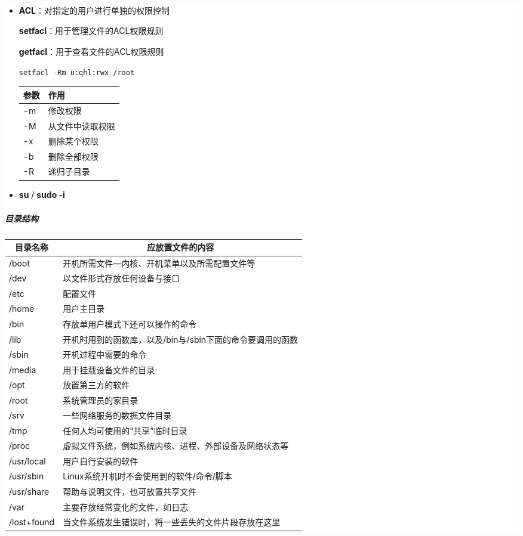+ **ACL**：对指定的用户进行单独的权限控制

  **setfacl**：用于管理文件的ACL权限规则

  **getfacl**：用于查看文件的ACL权限规则

  ``` shell
  setfacl -Rm u:qhl:rwx /root
  ```

  | 参数 | 作用             |
  | ---- | ---------------- |
  | -m   | 修改权限         |
  | -M   | 从文件中读取权限 |
  | -x   | 删除某个权限     |
  | -b   | 删除全部权限     |
  | -R   | 递归子目录       |

+ **su** / **sudo -i**

##### 目录结构

| 目录名称    | 应放置文件的内容                                          |
| ----------- | --------------------------------------------------------- |
| /boot       | 开机所需文件—内核、开机菜单以及所需配置文件等             |
| /dev        | 以文件形式存放任何设备与接口                              |
| /etc        | 配置文件                                                  |
| /home       | 用户主目录                                                |
| /bin        | 存放单用户模式下还可以操作的命令                          |
| /lib        | 开机时用到的函数库，以及/bin与/sbin下面的命令要调用的函数 |
| /sbin       | 开机过程中需要的命令                                      |
| /media      | 用于挂载设备文件的目录                                    |
| /opt        | 放置第三方的软件                                          |
| /root       | 系统管理员的家目录                                        |
| /srv        | 一些网络服务的数据文件目录                                |
| /tmp        | 任何人均可使用的“共享”临时目录                            |
| /proc       | 虚拟文件系统，例如系统内核、进程、外部设备及网络状态等    |
| /usr/local  | 用户自行安装的软件                                        |
| /usr/sbin   | Linux系统开机时不会使用到的软件/命令/脚本                 |
| /usr/share  | 帮助与说明文件，也可放置共享文件                          |
| /var        | 主要存放经常变化的文件，如日志                            |
| /lost+found | 当文件系统发生错误时，将一些丢失的文件片段存放在这里      |
